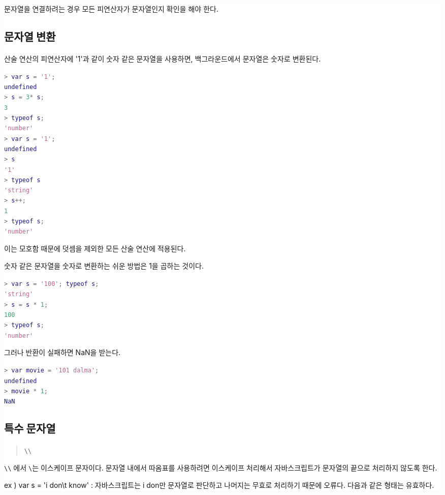 문자열을 연결하려는 경우 모든 피연산자가 문자열인지 확인을 해야 한다.

## 문자열 변환

산술 연산의 피연산자에 '1'과 같이 숫자 같은 문자열을 사용하면, 백그라운드에서 문자열은 숫자로 변환된다.

```m
> var s = '1';
undefined
> s = 3* s;
3
> typeof s;
'number'
> var s = '1';
undefined
> s
'1'
> typeof s
'string'
> s++;
1
> typeof s;
'number'
```

이는 모호함 때문에 덧셈을 제외한 모든 산술 연산에 적용된다.

숫자 같은 문자열을 숫자로 변환하는 쉬운 방법은 1을 곱하는 것이다.

```m
> var s = '100'; typeof s;
'string'
> s = s * 1;
100
> typeof s;
'number'
```

그러나 반환이 실패하면 NaN을 받는다.

```m
> var movie = '101 dalma';
undefined
> movie * 1;
NaN
```

## 특수 문자열

> `\\`

`\\` 에서 `\`는 이스케이프 문자이다. 문자열 내에서 따옴표를 사용하려면 이스케이프 처리해서 자바스크립트가 문자열의 끝으로 처리하지 않도록 한다.

ex ) var s = 'i don\t know' : 자바스크립트는 i don만 문자열로 판단하고 나머지는 무효로 처리하기 때문에 오류다.
다음과 같은 형태는 유효하다.
